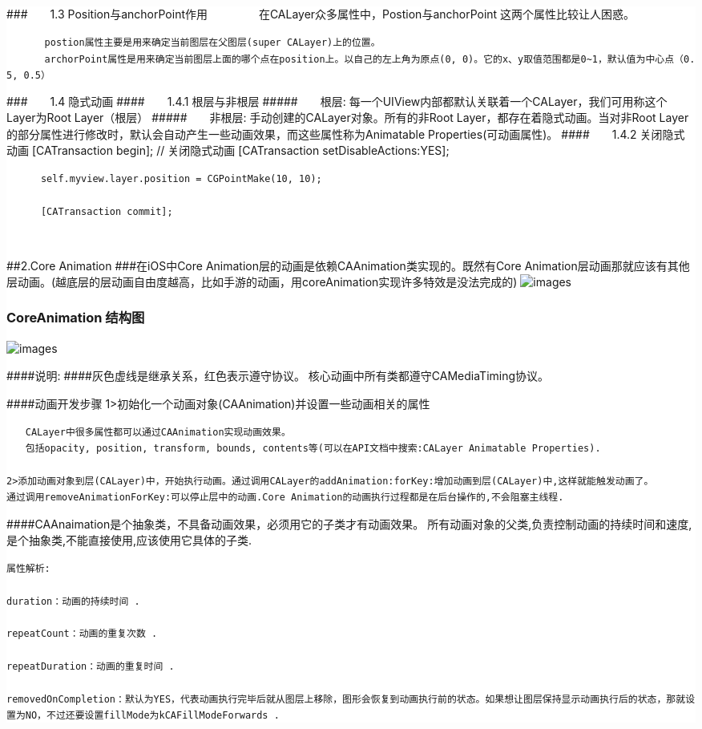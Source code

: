 ###　　1.3 Position与anchorPoint作用
　    　　　在CALayer众多属性中，Postion与anchorPoint 这两个属性比较让人困惑。

	　　　　postion属性主要是用来确定当前图层在父图层(super CALayer)上的位置。
	　　　　archorPoint属性是用来确定当前图层上面的哪个点在position上。以自己的左上角为原点(0, 0)。它的x、y取值范围都是0~1，默认值为中心点（0.5, 0.5）
###　　1.4 隐式动画
####　　1.4.1 根层与非根层
#####　　根层: 每一个UIView内部都默认关联着一个CALayer，我们可用称这个Layer为Root Layer（根层）
#####　　非根层: 手动创建的CALayer对象。所有的非Root Layer，都存在着隐式动画。当对非Root Layer的部分属性进行修改时，默认会自动产生一些动画效果，而这些属性称为Animatable Properties(可动画属性)。
####　　1.4.2 关闭隐式动画
		  [CATransaction begin];
			// 关闭隐式动画
		  [CATransaction setDisableActions:YES];

		  self.myview.layer.position = CGPointMake(10, 10);

          [CATransaction commit]; 
　　　　　　　　

##2.Core Animation
###在iOS中Core Animation层的动画是依赖CAAnimation类实现的。既然有Core Animation层动画那就应该有其他层动画。(越底层的层动画自由度越高，比如手游的动画，用coreAnimation实现许多特效是没法完成的)
![images](https://github.com/WzhGoSky/NoteImages/blob/master/iOS%E7%AC%94%E8%AE%B04-coreAnimation/1.png)

### CoreAnimation 结构图
![images](https://github.com/WzhGoSky/NoteImages/blob/master/iOS%E7%AC%94%E8%AE%B04-coreAnimation/2.png)

####说明:
####灰色虚线是继承关系，红色表示遵守协议。 核心动画中所有类都遵守CAMediaTiming协议。

####动画开发步骤
	1>初始化一个动画对象(CAAnimation)并设置一些动画相关的属性
	
	　　CALayer中很多属性都可以通过CAAnimation实现动画效果。
	　　包括opacity, position, transform, bounds, contents等(可以在API文档中搜索:CALayer Animatable Properties).
	
	2>添加动画对象到层(CALayer)中，开始执行动画。通过调用CALayer的addAnimation:forKey:增加动画到层(CALayer)中,这样就能触发动画了。
	通过调用removeAnimationForKey:可以停止层中的动画.Core Animation的动画执行过程都是在后台操作的,不会阻塞主线程.

####CAAnaimation是个抽象类，不具备动画效果，必须用它的子类才有动画效果。
	所有动画对象的父类,负责控制动画的持续时间和速度,是个抽象类,不能直接使用,应该使用它具体的子类.

	属性解析:

    duration：动画的持续时间 .

    repeatCount：动画的重复次数 .

    repeatDuration：动画的重复时间 .

    removedOnCompletion：默认为YES，代表动画执行完毕后就从图层上移除，图形会恢复到动画执行前的状态。如果想让图层保持显示动画执行后的状态，那就设置为NO，不过还要设置fillMode为kCAFillModeForwards .
